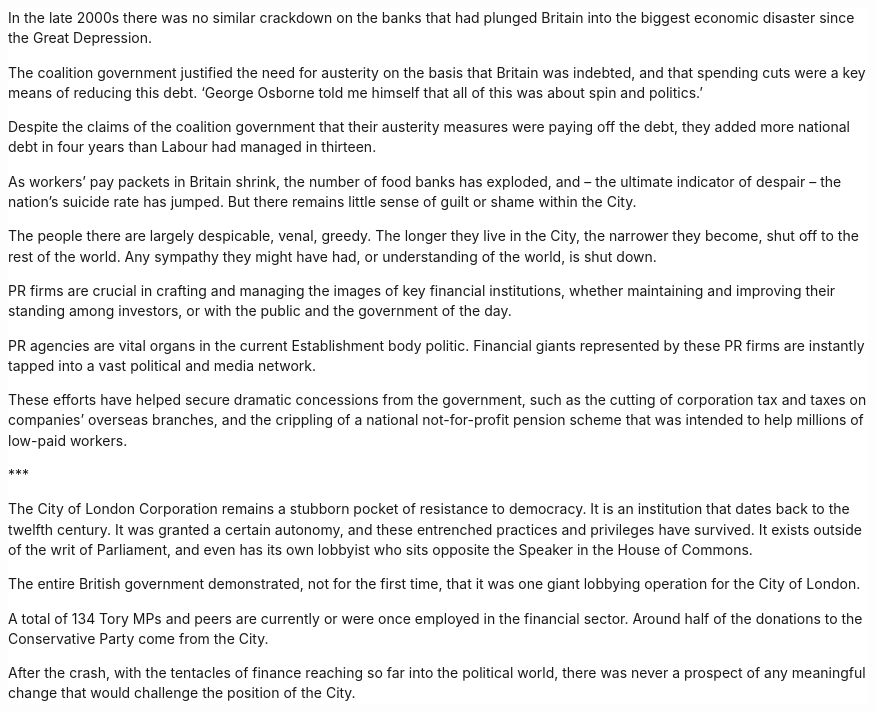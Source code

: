 
In the late 2000s there was no similar crackdown on the banks that had plunged
Britain into the biggest economic disaster since the Great Depression.


The coalition government justified the need for austerity on the basis that
Britain was indebted, and that spending cuts were a key means of reducing this
debt. ‘George Osborne told me himself that all of this was about spin and
politics.’


Despite the claims of the coalition government that their austerity measures
were paying off the debt, they added more national debt in four years than
Labour had managed in thirteen.


As workers’ pay packets in Britain shrink, the number of food banks has
exploded, and – the ultimate indicator of despair – the nation’s suicide rate
has jumped. But there remains little sense of guilt or shame within the City.


The people there are largely despicable, venal, greedy. The longer they live in
the City, the narrower they become, shut off to the rest of the world. Any
sympathy they might have had, or understanding of the world, is shut down.


PR firms are crucial in crafting and managing the images of key financial
institutions, whether maintaining and improving their standing among investors,
or with the public and the government of the day.


PR agencies are vital organs in the current Establishment body politic.
Financial giants represented by these PR firms are instantly tapped into a vast
political and media network.


These efforts have helped secure dramatic concessions from the government, such
as the cutting of corporation tax and taxes on companies’ overseas branches, and
the crippling of a national not-for-profit pension scheme that was intended to
help millions of low-paid workers.


\*\*\*


The City of London Corporation remains a stubborn pocket of resistance to
democracy. It is an institution that dates back to the twelfth century. It was
granted a certain autonomy, and these entrenched practices and privileges have
survived. It exists outside of the writ of Parliament, and even has its own
lobbyist who sits opposite the Speaker in the House of Commons.


The entire British government demonstrated, not for the first time, that it was
one giant lobbying operation for the City of London.


A total of 134 Tory MPs and peers are currently or were once employed in the
financial sector. Around half of the donations to the Conservative Party come
from the City.


After the crash, with the tentacles of finance reaching so far into the
political world, there was never a prospect of any meaningful change that would
challenge the position of the City.
